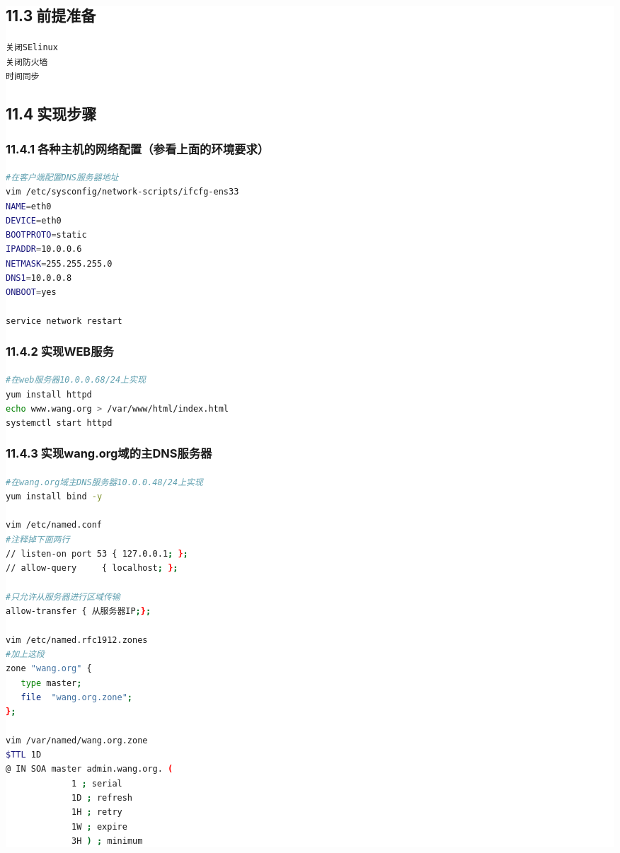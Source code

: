 ## 11.3 前提准备

```bash
关闭SElinux
关闭防火墙
时间同步
```

## 11.4 实现步骤

### 11.4.1 各种主机的网络配置（参看上面的环境要求）

```bash
#在客户端配置DNS服务器地址
vim /etc/sysconfig/network-scripts/ifcfg-ens33
NAME=eth0
DEVICE=eth0
BOOTPROTO=static
IPADDR=10.0.0.6
NETMASK=255.255.255.0
DNS1=10.0.0.8
ONBOOT=yes

service network restart
```

### 11.4.2 实现WEB服务

```bash
#在web服务器10.0.0.68/24上实现
yum install httpd                        
echo www.wang.org > /var/www/html/index.html
systemctl start httpd 
```

### 11.4.3 实现wang.org域的主DNS服务器

```bash
#在wang.org域主DNS服务器10.0.0.48/24上实现
yum install bind -y

vim /etc/named.conf
#注释掉下面两行
// listen-on port 53 { 127.0.0.1; };
// allow-query     { localhost; };

#只允许从服务器进行区域传输
allow-transfer { 从服务器IP;}; 

vim /etc/named.rfc1912.zones
#加上这段
zone "wang.org" {
   type master;
   file  "wang.org.zone";
};

vim /var/named/wang.org.zone 
$TTL 1D
@ IN SOA master admin.wang.org. (
             1 ; serial
             1D ; refresh
             1H ; retry
             1W ; expire
             3H ) ; minimum
```